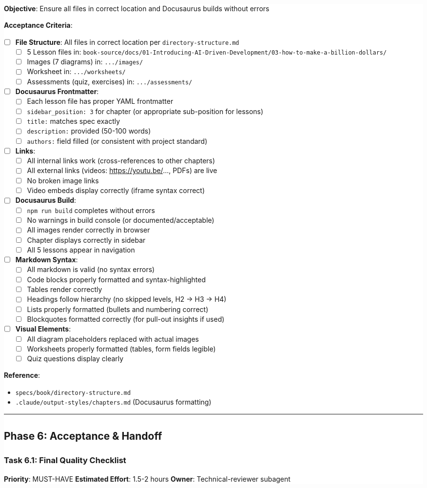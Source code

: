 **Objective**: Ensure all files in correct location and Docusaurus builds without errors

**Acceptance Criteria**:
- [ ] **File Structure**: All files in correct location per `directory-structure.md`
  - [ ] 5 Lesson files in: `book-source/docs/01-Introducing-AI-Driven-Development/03-how-to-make-a-billion-dollars/`
  - [ ] Images (7 diagrams) in: `.../images/`
  - [ ] Worksheet in: `.../worksheets/`
  - [ ] Assessments (quiz, exercises) in: `.../assessments/`

- [ ] **Docusaurus Frontmatter**:
  - [ ] Each lesson file has proper YAML frontmatter
  - [ ] `sidebar_position: 3` for chapter (or appropriate sub-position for lessons)
  - [ ] `title:` matches spec exactly
  - [ ] `description:` provided (50-100 words)
  - [ ] `authors:` field filled (or consistent with project standard)

- [ ] **Links**:
  - [ ] All internal links work (cross-references to other chapters)
  - [ ] All external links (videos: https://youtu.be/..., PDFs) are live
  - [ ] No broken image links
  - [ ] Video embeds display correctly (iframe syntax correct)

- [ ] **Docusaurus Build**:
  - [ ] `npm run build` completes without errors
  - [ ] No warnings in build console (or documented/acceptable)
  - [ ] All images render correctly in browser
  - [ ] Chapter displays correctly in sidebar
  - [ ] All 5 lessons appear in navigation

- [ ] **Markdown Syntax**:
  - [ ] All markdown is valid (no syntax errors)
  - [ ] Code blocks properly formatted and syntax-highlighted
  - [ ] Tables render correctly
  - [ ] Headings follow hierarchy (no skipped levels, H2 → H3 → H4)
  - [ ] Lists properly formatted (bullets and numbering correct)
  - [ ] Blockquotes formatted correctly (for pull-out insights if used)

- [ ] **Visual Elements**:
  - [ ] All diagram placeholders replaced with actual images
  - [ ] Worksheets properly formatted (tables, form fields legible)
  - [ ] Quiz questions display clearly

**Reference**:
- `specs/book/directory-structure.md`
- `.claude/output-styles/chapters.md` (Docusaurus formatting)

---

## Phase 6: Acceptance & Handoff

### Task 6.1: Final Quality Checklist
**Priority**: MUST-HAVE
**Estimated Effort**: 1.5-2 hours
**Owner**: Technical-reviewer subagent
